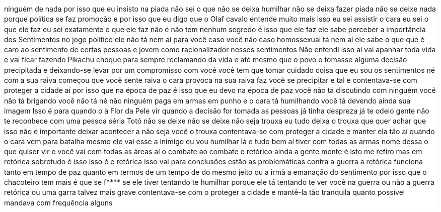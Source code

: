 ninguém de nada por isso que eu insisto
na piada não sei o que não se deixa
humilhar não se deixa fazer piada não se
deixe nada porque política se faz
promoção e por isso que eu digo que o
Olaf cavalo entende muito mais isso eu
sei assistir o cara eu sei o que ele faz
eu sei exatamente o que ele faz não é
não tem nenhum segredo é isso que ele
faz ele sabe perceber a importância dos
Sentimentos no jogo político ele não tá
nem aí para você caso você não caso
homossexual tá nem aí ele sabe o que que
é caro ao sentimento de certas pessoas e
jovem como racionalizador nesses
sentimentos Não entendi isso aí vai
apanhar toda vida e vai ficar fazendo
Pikachu choque para sempre reclamando da
vida
e até mesmo que o povo o tomasse alguma
decisão precipitada e deixando-se levar
por um compromisso com você você tem que
tomar cuidado coisa que eu sou os
sentimentos né com a sua raiva começou
que você sente raiva o cara provoca na
sua raiva faz você se precipitar e tal e
contentava-se com proteger a cidade aí
por isso que na época de paz é isso que
eu devo na época de paz você não tá
discutindo com ninguém você não tá
brigando você não tá né não ninguém paga
em armas em punho e o cara tá humilhando
você tá devendo ainda sua imagem Isso é
para quando o à Flor da Pele vir quando
a decisão for tomada as pessoas já tinha
despreza já te odeio gente não te
reconhece com uma pessoa séria Totó não
se deixe não se deixe não seja trouxa eu
tudo deixa o trouxa que quer achar que
isso não é importante deixar acontecer a
não seja você o trouxa
contentava-se com proteger a cidade e
manter ela tão aí quando o cara vem para
batalha mesmo ele vai esse a inimigo eu
vou humilhar lá e tudo bem aí tiver com
todas as armas nome dessa o que quiser
vir e você vai com todas as áreas aí o
combate ao combate e retórico ainda a
gente mente é isto me refiro mas em
retórica sobretudo é isso isso é e
retórica isso vai para conclusões estão
as problemáticas contra a guerra a
retórica funciona tanto em tempo de paz
quanto em termos de um tempo de do
mesmo jeito ou a irmã a emanação do
sentimento por isso que o chacoteiro tem
mais é que se f**** se ele tiver
tentando te humilhar porque ele tá
tentando te ver você na guerra ou não a
guerra retórica ou uma garra talvez mais
grave
contentava-se com o proteger a cidade e
mantê-la tão tranquila quanto possível
mandava com frequência alguns